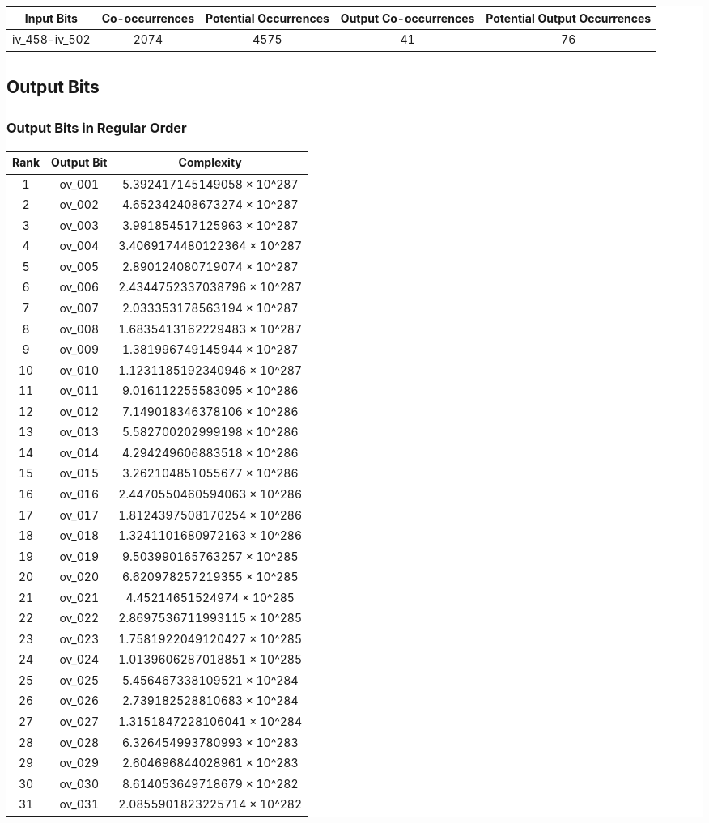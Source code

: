 | Input Bits | Co-occurrences | Potential Occurrences | Output Co-occurrences | Potential Output Occurrences |
|:----------:|:--------------:|:---------------------:|:---------------------:|:----------------------------:|
| iv_458-iv_502 | 2074 | 4575 | 41 | 76 |

## Output Bits

### Output Bits in Regular Order

| Rank | Output Bit | Complexity |
|:----:|:----------:|:----------:|
| 1 | ov_001 | 5.392417145149058 × 10^287 |
| 2 | ov_002 | 4.652342408673274 × 10^287 |
| 3 | ov_003 | 3.991854517125963 × 10^287 |
| 4 | ov_004 | 3.4069174480122364 × 10^287 |
| 5 | ov_005 | 2.890124080719074 × 10^287 |
| 6 | ov_006 | 2.4344752337038796 × 10^287 |
| 7 | ov_007 | 2.033353178563194 × 10^287 |
| 8 | ov_008 | 1.6835413162229483 × 10^287 |
| 9 | ov_009 | 1.381996749145944 × 10^287 |
| 10 | ov_010 | 1.1231185192340946 × 10^287 |
| 11 | ov_011 | 9.016112255583095 × 10^286 |
| 12 | ov_012 | 7.149018346378106 × 10^286 |
| 13 | ov_013 | 5.582700202999198 × 10^286 |
| 14 | ov_014 | 4.294249606883518 × 10^286 |
| 15 | ov_015 | 3.262104851055677 × 10^286 |
| 16 | ov_016 | 2.4470550460594063 × 10^286 |
| 17 | ov_017 | 1.8124397508170254 × 10^286 |
| 18 | ov_018 | 1.3241101680972163 × 10^286 |
| 19 | ov_019 | 9.503990165763257 × 10^285 |
| 20 | ov_020 | 6.620978257219355 × 10^285 |
| 21 | ov_021 | 4.45214651524974 × 10^285 |
| 22 | ov_022 | 2.8697536711993115 × 10^285 |
| 23 | ov_023 | 1.7581922049120427 × 10^285 |
| 24 | ov_024 | 1.0139606287018851 × 10^285 |
| 25 | ov_025 | 5.456467338109521 × 10^284 |
| 26 | ov_026 | 2.739182528810683 × 10^284 |
| 27 | ov_027 | 1.3151847228106041 × 10^284 |
| 28 | ov_028 | 6.326454993780993 × 10^283 |
| 29 | ov_029 | 2.604696844028961 × 10^283 |
| 30 | ov_030 | 8.614053649718679 × 10^282 |
| 31 | ov_031 | 2.0855901823225714 × 10^282 |